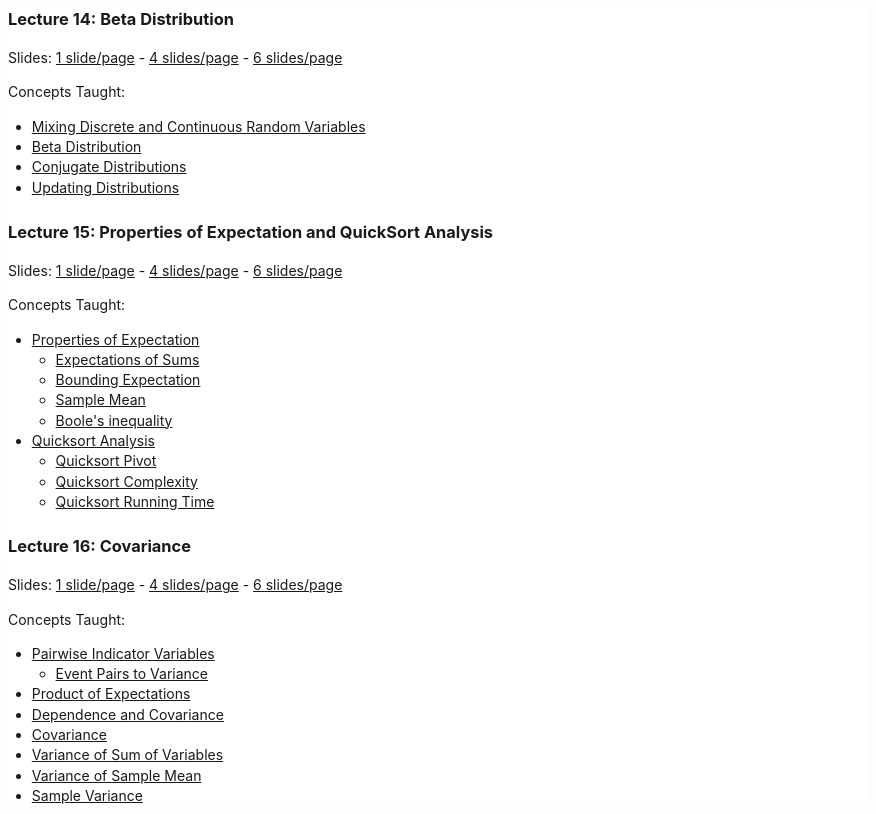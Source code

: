 ### Lecture 14: Beta Distribution

Slides:
 [1 slide/page](http://www.stanford.edu/class/cs109/slides/BetaDistribution-1.pdf) -
[4 slides/page](http://www.stanford.edu/class/cs109/slides/BetaDistribution-4.pdf) -
[6 slides/page](http://www.stanford.edu/class/cs109/slides/BetaDistribution-6.pdf)

Concepts Taught:

- [Mixing Discrete and Continuous Random Variables](https://alpha.athena.ai/mixing-discrete-and-continuous-random-variables)
- [Beta Distribution](https://alpha.athena.ai/beta-distribution)
- [Conjugate Distributions](https://alpha.athena.ai/conjugate-distributions)
- [Updating Distributions](https://alpha.athena.ai/updating-distributions)


### Lecture 15: Properties of Expectation and QuickSort Analysis

Slides:
 [1 slide/page](http://www.stanford.edu/class/cs109/slides/PropExpectation-1.pdf) -
[4 slides/page](http://www.stanford.edu/class/cs109/slides/PropExpectation-4.pdf) -
[6 slides/page](http://www.stanford.edu/class/cs109/slides/PropExpectation-6.pdf)

Concepts Taught:

- [Properties of Expectation](https://alpha.athena.ai/properties-of-expectation)
  - [Expectations of Sums](https://alpha.athena.ai/expectations-of-sums)
  - [Bounding Expectation](https://alpha.athena.ai/bounding-expectation)
  - [Sample Mean](https://alpha.athena.ai/sample-mean)
  - [Boole's inequality](https://alpha.athena.ai/boole's-inequality)
- [Quicksort Analysis](https://alpha.athena.ai/quicksort-analysis)
  - [Quicksort Pivot](https://alpha.athena.ai/quicksort-pivot)
  - [Quicksort Complexity](https://alpha.athena.ai/quicksort-complexity)
  - [Quicksort Running Time](https://alpha.athena.ai/quicksort-running-time)


### Lecture 16: Covariance

Slides:
 [1 slide/page](http://www.stanford.edu/class/cs109/slides/Covariance-1.pdf) -
[4 slides/page](http://www.stanford.edu/class/cs109/slides/Covariance-4.pdf) -
[6 slides/page](http://www.stanford.edu/class/cs109/slides/Covariance-6.pdf)

Concepts Taught:

- [Pairwise Indicator Variables](https://alpha.athena.ai/pairwise-indicator-variables)
  - [Event Pairs to Variance](https://alpha.athena.ai/event-pairs-to-variance)
- [Product of Expectations](https://alpha.athena.ai/product-of-expectations)
- [Dependence and Covariance](https://alpha.athena.ai/dependence-and-covariance)
- [Covariance](https://alpha.athena.ai/covariance)
- [Variance of Sum of Variables](https://alpha.athena.ai/variance-of-sum-of-variables)
- [Variance of Sample Mean](https://alpha.athena.ai/variance-of-sample-mean)
- [Sample Variance](https://alpha.athena.ai/sample-variance)
